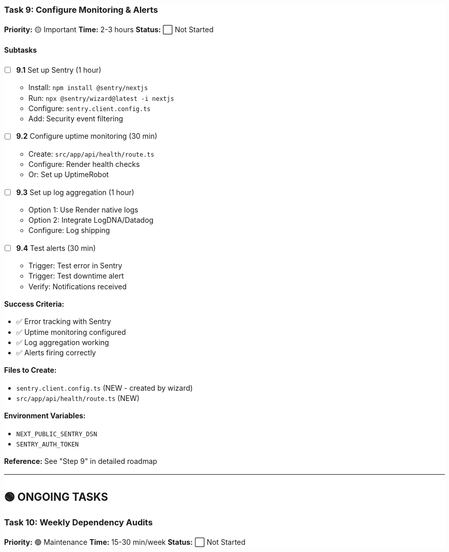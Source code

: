 
### Task 9: Configure Monitoring & Alerts

**Priority:** 🟡 Important
**Time:** 2-3 hours
**Status:** ⬜ Not Started

#### Subtasks

- [ ] **9.1** Set up Sentry (1 hour)
  - Install: `npm install @sentry/nextjs`
  - Run: `npx @sentry/wizard@latest -i nextjs`
  - Configure: `sentry.client.config.ts`
  - Add: Security event filtering

- [ ] **9.2** Configure uptime monitoring (30 min)
  - Create: `src/app/api/health/route.ts`
  - Configure: Render health checks
  - Or: Set up UptimeRobot

- [ ] **9.3** Set up log aggregation (1 hour)
  - Option 1: Use Render native logs
  - Option 2: Integrate LogDNA/Datadog
  - Configure: Log shipping

- [ ] **9.4** Test alerts (30 min)
  - Trigger: Test error in Sentry
  - Trigger: Test downtime alert
  - Verify: Notifications received

**Success Criteria:**

- ✅ Error tracking with Sentry
- ✅ Uptime monitoring configured
- ✅ Log aggregation working
- ✅ Alerts firing correctly

**Files to Create:**

- `sentry.client.config.ts` (NEW - created by wizard)
- `src/app/api/health/route.ts` (NEW)

**Environment Variables:**

- `NEXT_PUBLIC_SENTRY_DSN`
- `SENTRY_AUTH_TOKEN`

**Reference:** See "Step 9" in detailed roadmap

---

## 🟢 ONGOING TASKS

### Task 10: Weekly Dependency Audits

**Priority:** 🟢 Maintenance
**Time:** 15-30 min/week
**Status:** ⬜ Not Started
